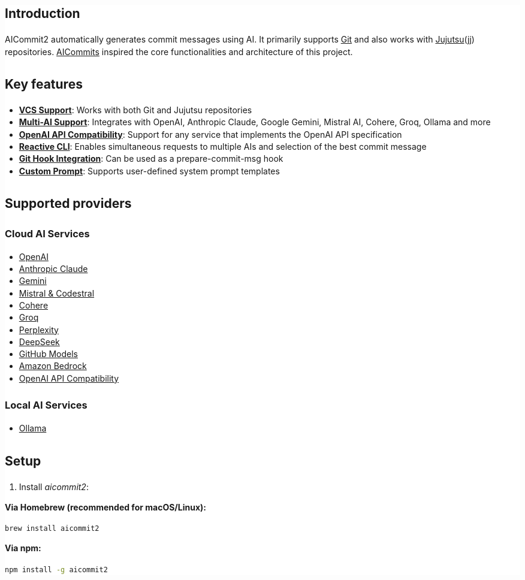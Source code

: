 ## Introduction

AICommit2 automatically generates commit messages using AI. It primarily supports [Git](https://git-scm.com/) and also works with [Jujutsu](https://github.com/jj-vcs/jj)(jj) repositories. [AICommits](https://github.com/Nutlope/aicommits) inspired the core functionalities and architecture of this project.

## Key features

- **[VCS Support](#version-control-systems)**: Works with both Git and Jujutsu repositories
- **[Multi-AI Support](#cloud-ai-services)**: Integrates with OpenAI, Anthropic Claude, Google Gemini, Mistral AI, Cohere, Groq, Ollama and more
- **[OpenAI API Compatibility](docs/providers/compatible.md)**: Support for any service that implements the OpenAI API specification
- **[Reactive CLI](#usage)**: Enables simultaneous requests to multiple AIs and selection of the best commit message
- **[Git Hook Integration](#git-hook)**: Can be used as a prepare-commit-msg hook
- **[Custom Prompt](#custom-prompt-template)**: Supports user-defined system prompt templates

## Supported providers

### Cloud AI Services

- [OpenAI](docs/providers/openai.md)
- [Anthropic Claude](docs/providers/anthropic.md)
- [Gemini](docs/providers/gemini.md)
- [Mistral & Codestral](docs/providers/mistral.md)
- [Cohere](docs/providers/cohere.md)
- [Groq](docs/providers/groq.md)
- [Perplexity](docs/providers/perplexity.md)
- [DeepSeek](docs/providers/deepseek.md)
- [GitHub Models](docs/providers/github-models.md)
- [Amazon Bedrock](docs/providers/bedrock.md)
- [OpenAI API Compatibility](docs/providers/compatible.md)

### Local AI Services

- [Ollama](docs/providers/ollama.md)

## Setup

1. Install _aicommit2_:

**Via Homebrew (recommended for macOS/Linux):**
```sh
brew install aicommit2
```

**Via npm:**
```sh
npm install -g aicommit2
```
